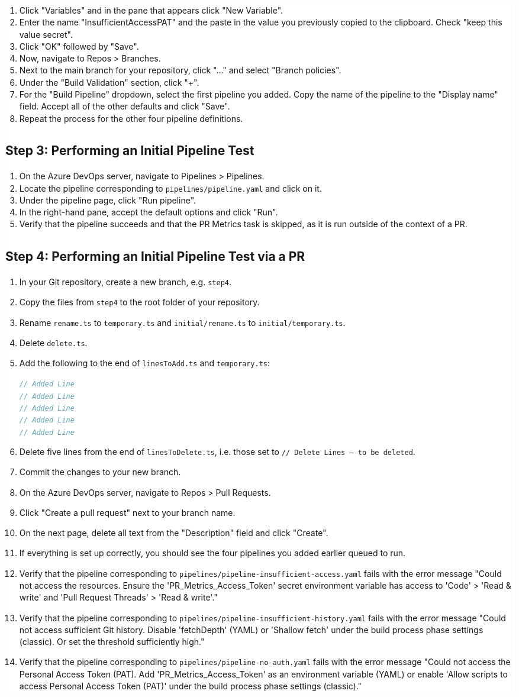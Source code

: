 1. Click "Variables" and in the pane that appears click "New Variable".
1. Enter the name "InsufficientAccessPAT" and the paste in the value you
   previously copied to the clipboard. Check "keep this value secret".
1. Click "OK" followed by "Save".
1. Now, navigate to Repos > Branches.
1. Next to the main branch for your repository, click "..." and select "Branch
   policies".
1. Under the "Build Validation" section, click "+".
1. For the "Build Pipeline" dropdown, select the first pipeline you added. Copy
   the name of the pipeline to the "Display name" field. Accept all of the other
   defaults and click "Save".
1. Repeat the process for the other four pipeline definitions.

## Step 3: Performing an Initial Pipeline Test

1. On the Azure DevOps server, navigate to Pipelines > Pipelines.
1. Locate the pipeline corresponding to `pipelines/pipeline.yaml` and click on
   it.
1. Under the pipeline page, click "Run pipeline".
1. In the right-hand pane, accept the default options and click "Run".
1. Verify that the pipeline succeeds and that the PR Metrics task is skipped, as
   it is run outside of the context of a PR.

## Step 4: Performing an Initial Pipeline Test via a PR

1. In your Git repository, create a new branch, e.g. `step4`.
1. Copy the files from `step4` to the root folder of your repository.
1. Rename `rename.ts` to `temporary.ts` and `initial/rename.ts` to
   `initial/temporary.ts`.
1. Delete `delete.ts`.
1. Add the following to the end of `linesToAdd.ts` and `temporary.ts`:

   ```TypeScript
   // Added Line
   // Added Line
   // Added Line
   // Added Line
   // Added Line
   ```

1. Delete five lines from the end of `linesToDelete.ts`, i.e. those set to
   `// Delete Lines – to be deleted`.
1. Commit the changes to your new branch.
1. On the Azure DevOps server, navigate to Repos > Pull Requests.
1. Click "Create a pull request" next to your branch name.
1. On the next page, delete all text from the "Description" field and click
   "Create".
1. If everything is set up correctly, you should see the four pipelines you
   added earlier queued to run.
1. Verify that the pipeline corresponding to
   `pipelines/pipeline-insufficient-access.yaml` fails with the error
   message "Could not access the resources. Ensure the 'PR_Metrics_Access_Token'
   secret environment variable has access to 'Code' > 'Read & write' and 'Pull
   Request Threads' > 'Read & write'."
1. Verify that the pipeline corresponding to
   `pipelines/pipeline-insufficient-history.yaml` fails with the error
   message "Could not access sufficient Git history. Disable 'fetchDepth' (YAML)
   or 'Shallow fetch' under the build process phase settings (classic). Or set
   the threshold sufficiently high."
1. Verify that the pipeline corresponding to `pipelines/pipeline-no-auth.yaml`
   fails with the error message "Could not access the Personal Access Token
   (PAT). Add 'PR_Metrics_Access_Token' as an environment variable (YAML) or
   enable 'Allow scripts to access Personal Access Token (PAT)' under the build
   process phase settings (classic)."